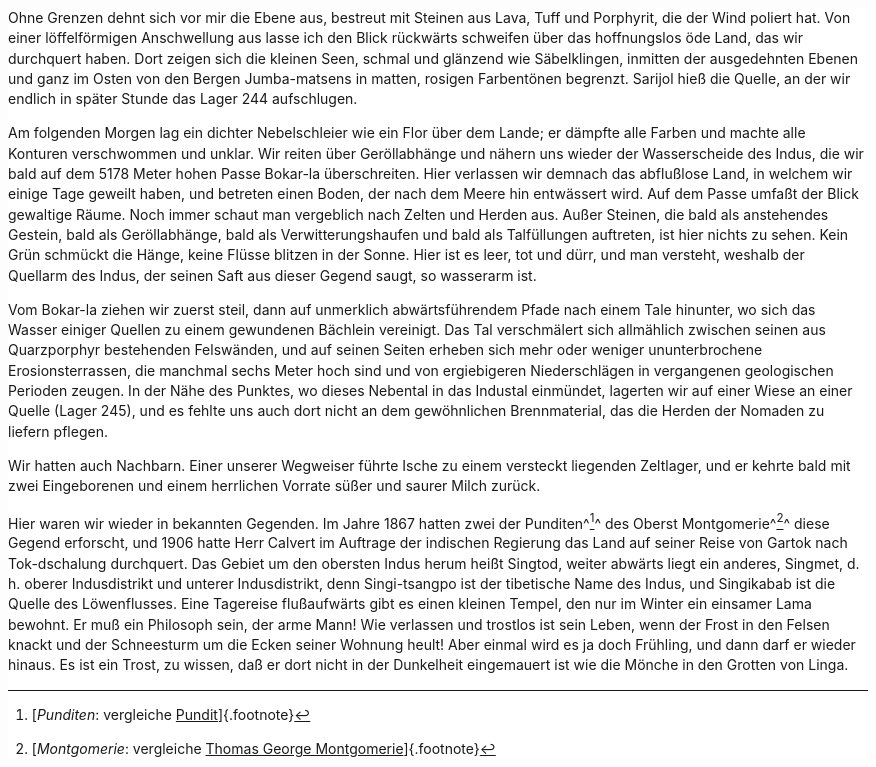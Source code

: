 Ohne Grenzen dehnt sich vor mir die Ebene aus, bestreut mit Steinen
aus Lava, Tuff und Porphyrit, die der Wind poliert hat. Von einer
löffelförmigen Anschwellung aus lasse ich den Blick rückwärts schweifen
über das hoffnungslos öde Land, das wir durchquert haben. Dort zeigen
sich die kleinen Seen, schmal und glänzend wie Säbelklingen, inmitten der
ausgedehnten Ebenen und ganz im Osten von den Bergen Jumba-matsens
in matten, rosigen Farbentönen begrenzt. Sarijol hieß die Quelle, an
der wir endlich in später Stunde das Lager 244 aufschlugen.

Am folgenden Morgen lag ein dichter Nebelschleier wie ein Flor über
dem Lande; er dämpfte alle Farben und machte alle Konturen
verschwommen und unklar. Wir reiten über Geröllabhänge und nähern uns
wieder der Wasserscheide des Indus, die wir bald auf dem 5178 Meter
hohen Passe Bokar-la überschreiten. Hier verlassen wir demnach das
abflußlose Land, in welchem wir einige Tage geweilt haben, und betreten
einen Boden, der nach dem Meere hin entwässert wird. Auf dem Passe
umfaßt der Blick gewaltige Räume. Noch immer schaut man vergeblich
nach Zelten und Herden aus. Außer Steinen, die bald als anstehendes
Gestein, bald als Geröllabhänge, bald als Verwitterungshaufen und bald
als Talfüllungen auftreten, ist hier nichts zu sehen. Kein Grün schmückt
die Hänge, keine Flüsse blitzen in der Sonne. Hier ist es leer, tot und
dürr, und man versteht, weshalb der Quellarm des Indus, der seinen
Saft aus dieser Gegend saugt, so wasserarm ist.

Vom Bokar-la ziehen wir zuerst steil, dann auf unmerklich
abwärtsführendem Pfade nach einem Tale hinunter, wo sich das Wasser einiger
Quellen zu einem gewundenen Bächlein vereinigt. Das Tal verschmälert
sich allmählich zwischen seinen aus Quarzporphyr bestehenden Felswänden,
und auf seinen Seiten erheben sich mehr oder weniger ununterbrochene
Erosionsterrassen, die manchmal sechs Meter hoch sind und von
ergiebigeren Niederschlägen in vergangenen geologischen Perioden zeugen. In
der Nähe des Punktes, wo dieses Nebental in das Industal einmündet,
lagerten wir auf einer Wiese an einer Quelle (Lager 245), und es fehlte
uns auch dort nicht an dem gewöhnlichen Brennmaterial, das die Herden
der Nomaden zu liefern pflegen.

Wir hatten auch Nachbarn. Einer unserer Wegweiser führte Ische zu
einem versteckt liegenden Zeltlager, und er kehrte bald mit zwei
Eingeborenen und einem herrlichen Vorrate süßer und saurer Milch zurück.

Hier waren wir wieder in bekannten Gegenden. Im Jahre 1867 hatten
zwei der Punditen^[^0050]^ des Oberst Montgomerie^[^0180]^ diese Gegend erforscht, und
1906 hatte Herr Calvert im Auftrage der indischen Regierung das Land
auf seiner Reise von Gartok nach Tok-dschalung durchquert. Das Gebiet
um den obersten Indus herum heißt Singtod, weiter abwärts liegt ein
anderes, Singmet, d. h. oberer Indusdistrikt und unterer Indusdistrikt,
denn Singi-tsangpo ist der tibetische Name des Indus, und
Singikabab ist die Quelle des Löwenflusses. Eine Tagereise flußaufwärts gibt
es einen kleinen Tempel, den nur im Winter ein einsamer Lama bewohnt.
Er muß ein Philosoph sein, der arme Mann! Wie verlassen und trostlos
ist sein Leben, wenn der Frost in den Felsen knackt und der Schneesturm
um die Ecken seiner Wohnung heult! Aber einmal wird es ja doch
Frühling, und dann darf er wieder hinaus. Es ist ein Trost, zu wissen,
daß er dort nicht in der Dunkelheit eingemauert ist wie die Mönche in
den Grotten von Linga.


[^0050]: [*Punditen*:  vergleiche [Pundit](https://de.wikipedia.org/wiki/Pundit_(Vermesser))]{.footnote}
[^0180]: [*Montgomerie*: vergleiche [Thomas George Montgomerie](https://de.wikipedia.org/wiki/Thomas_George_Montgomerie)]{.footnote}
[^0181]: [*Kewir*: vergleiche [Kawir](https://de.wikipedia.org/wiki/W%C3%BCsten_Afghanistans_und_Irans#Kawir)]{.footnote}